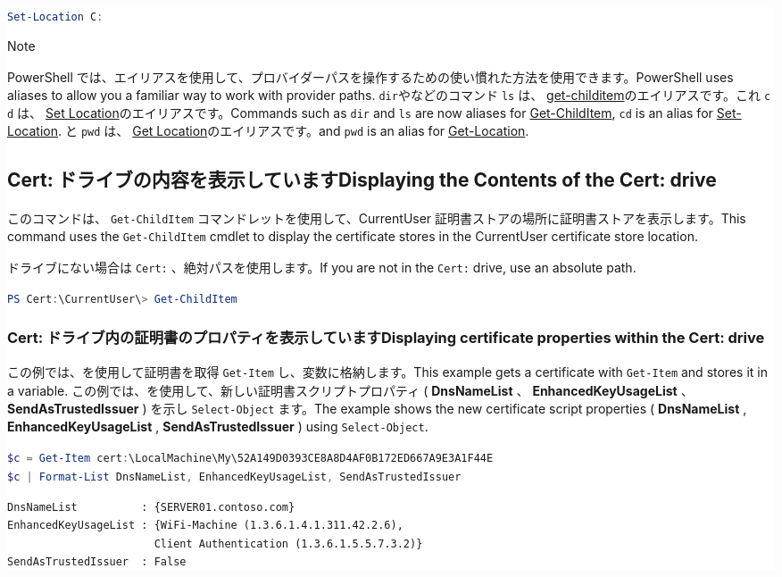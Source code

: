 ```powershell
Set-Location C:
```

> [!NOTE]
> <span data-ttu-id="7cb39-144">PowerShell では、エイリアスを使用して、プロバイダーパスを操作するための使い慣れた方法を使用できます。</span><span class="sxs-lookup"><span data-stu-id="7cb39-144">PowerShell uses aliases to allow you a familiar way to work with provider paths.</span></span> <span data-ttu-id="7cb39-145">`dir`やなどのコマンド `ls` は、 [get-childitem](xref:Microsoft.PowerShell.Management.Get-ChildItem)のエイリアスです。これ `cd` は、 [Set Location](xref:Microsoft.PowerShell.Management.Set-Location)のエイリアスです。</span><span class="sxs-lookup"><span data-stu-id="7cb39-145">Commands such as `dir` and `ls` are now aliases for [Get-ChildItem](xref:Microsoft.PowerShell.Management.Get-ChildItem), `cd` is an alias for [Set-Location](xref:Microsoft.PowerShell.Management.Set-Location).</span></span>
> <span data-ttu-id="7cb39-146">と `pwd` は、 [Get Location](xref:Microsoft.PowerShell.Management.Get-Location)のエイリアスです。</span><span class="sxs-lookup"><span data-stu-id="7cb39-146">and `pwd` is an alias for [Get-Location](xref:Microsoft.PowerShell.Management.Get-Location).</span></span>

## <a name="displaying-the-contents-of-the-cert-drive"></a><span data-ttu-id="7cb39-147">Cert: ドライブの内容を表示しています</span><span class="sxs-lookup"><span data-stu-id="7cb39-147">Displaying the Contents of the Cert: drive</span></span>

<span data-ttu-id="7cb39-148">このコマンドは、 `Get-ChildItem` コマンドレットを使用して、CurrentUser 証明書ストアの場所に証明書ストアを表示します。</span><span class="sxs-lookup"><span data-stu-id="7cb39-148">This command uses the `Get-ChildItem` cmdlet to display the certificate stores in the CurrentUser certificate store location.</span></span>

<span data-ttu-id="7cb39-149">ドライブにない場合は `Cert:` 、絶対パスを使用します。</span><span class="sxs-lookup"><span data-stu-id="7cb39-149">If you are not in the `Cert:` drive, use an absolute path.</span></span>

```powershell
PS Cert:\CurrentUser\> Get-ChildItem
```

### <a name="displaying-certificate-properties-within-the-cert-drive"></a><span data-ttu-id="7cb39-150">Cert: ドライブ内の証明書のプロパティを表示しています</span><span class="sxs-lookup"><span data-stu-id="7cb39-150">Displaying certificate properties within the Cert: drive</span></span>

<span data-ttu-id="7cb39-151">この例では、を使用して証明書を取得 `Get-Item` し、変数に格納します。</span><span class="sxs-lookup"><span data-stu-id="7cb39-151">This example gets a certificate with `Get-Item` and stores it in a variable.</span></span>
<span data-ttu-id="7cb39-152">この例では、を使用して、新しい証明書スクリプトプロパティ ( **DnsNameList** 、 **EnhancedKeyUsageList** 、 **SendAsTrustedIssuer** ) を示し `Select-Object` ます。</span><span class="sxs-lookup"><span data-stu-id="7cb39-152">The example shows the new certificate script properties ( **DnsNameList** , **EnhancedKeyUsageList** , **SendAsTrustedIssuer** ) using `Select-Object`.</span></span>

```powershell
$c = Get-Item cert:\LocalMachine\My\52A149D0393CE8A8D4AF0B172ED667A9E3A1F44E
$c | Format-List DnsNameList, EnhancedKeyUsageList, SendAsTrustedIssuer
```

```output
DnsNameList          : {SERVER01.contoso.com}
EnhancedKeyUsageList : {WiFi-Machine (1.3.6.1.4.1.311.42.2.6),
                       Client Authentication (1.3.6.1.5.5.7.3.2)}
SendAsTrustedIssuer  : False
```
